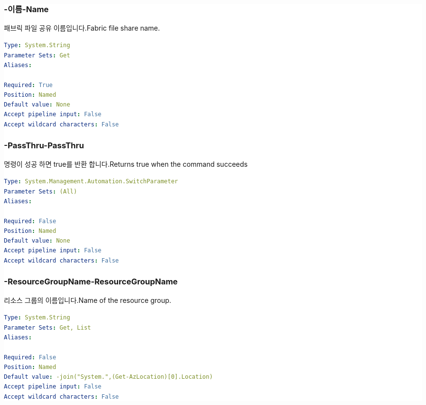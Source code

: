### <span data-ttu-id="d9034-124">-이름</span><span class="sxs-lookup"><span data-stu-id="d9034-124">-Name</span></span>
<span data-ttu-id="d9034-125">패브릭 파일 공유 이름입니다.</span><span class="sxs-lookup"><span data-stu-id="d9034-125">Fabric file share name.</span></span>

```yaml
Type: System.String
Parameter Sets: Get
Aliases:

Required: True
Position: Named
Default value: None
Accept pipeline input: False
Accept wildcard characters: False

```

### <span data-ttu-id="d9034-126">-PassThru</span><span class="sxs-lookup"><span data-stu-id="d9034-126">-PassThru</span></span>
<span data-ttu-id="d9034-127">명령이 성공 하면 true를 반환 합니다.</span><span class="sxs-lookup"><span data-stu-id="d9034-127">Returns true when the command succeeds</span></span>

```yaml
Type: System.Management.Automation.SwitchParameter
Parameter Sets: (All)
Aliases:

Required: False
Position: Named
Default value: None
Accept pipeline input: False
Accept wildcard characters: False

```

### <span data-ttu-id="d9034-128">-ResourceGroupName</span><span class="sxs-lookup"><span data-stu-id="d9034-128">-ResourceGroupName</span></span>
<span data-ttu-id="d9034-129">리소스 그룹의 이름입니다.</span><span class="sxs-lookup"><span data-stu-id="d9034-129">Name of the resource group.</span></span>

```yaml
Type: System.String
Parameter Sets: Get, List
Aliases:

Required: False
Position: Named
Default value: -join("System.",(Get-AzLocation)[0].Location)
Accept pipeline input: False
Accept wildcard characters: False

```
